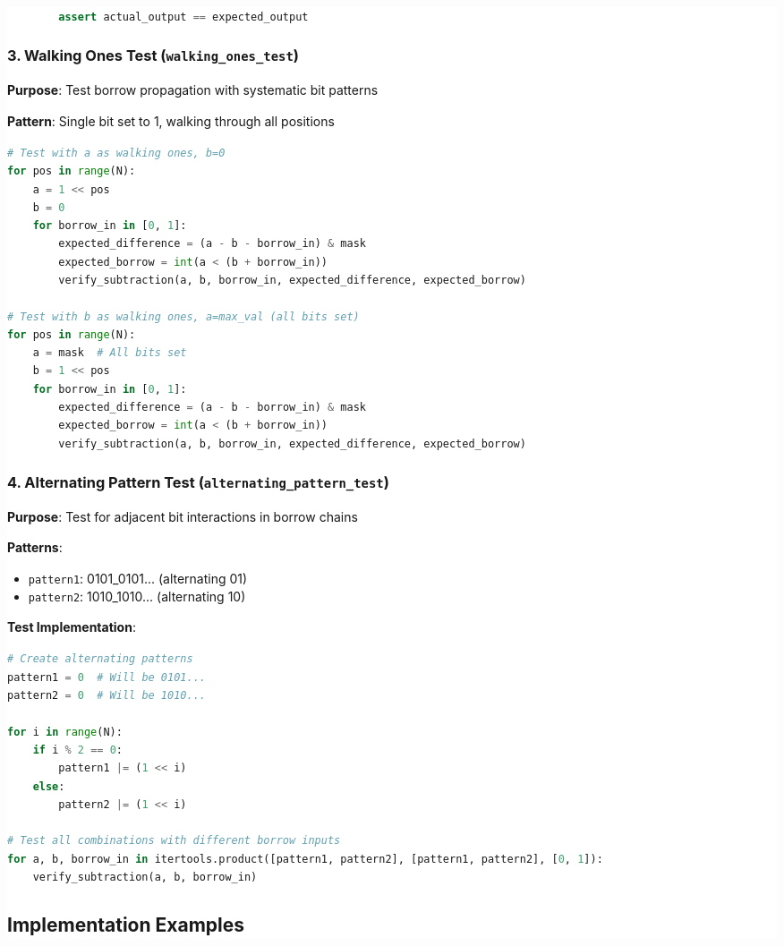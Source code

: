 ```python
        assert actual_output == expected_output
```

### 3. Walking Ones Test (`walking_ones_test`)
**Purpose**: Test borrow propagation with systematic bit patterns

**Pattern**: Single bit set to 1, walking through all positions
```python
# Test with a as walking ones, b=0
for pos in range(N):
    a = 1 << pos
    b = 0
    for borrow_in in [0, 1]:
        expected_difference = (a - b - borrow_in) & mask
        expected_borrow = int(a < (b + borrow_in))
        verify_subtraction(a, b, borrow_in, expected_difference, expected_borrow)

# Test with b as walking ones, a=max_val (all bits set)
for pos in range(N):
    a = mask  # All bits set
    b = 1 << pos
    for borrow_in in [0, 1]:
        expected_difference = (a - b - borrow_in) & mask
        expected_borrow = int(a < (b + borrow_in))
        verify_subtraction(a, b, borrow_in, expected_difference, expected_borrow)
```

### 4. Alternating Pattern Test (`alternating_pattern_test`)
**Purpose**: Test for adjacent bit interactions in borrow chains

**Patterns**:
- `pattern1`: 0101_0101... (alternating 01)
- `pattern2`: 1010_1010... (alternating 10)

**Test Implementation**:
```python
# Create alternating patterns
pattern1 = 0  # Will be 0101...
pattern2 = 0  # Will be 1010...

for i in range(N):
    if i % 2 == 0:
        pattern1 |= (1 << i)
    else:
        pattern2 |= (1 << i)

# Test all combinations with different borrow inputs
for a, b, borrow_in in itertools.product([pattern1, pattern2], [pattern1, pattern2], [0, 1]):
    verify_subtraction(a, b, borrow_in)
```

## Implementation Examples
